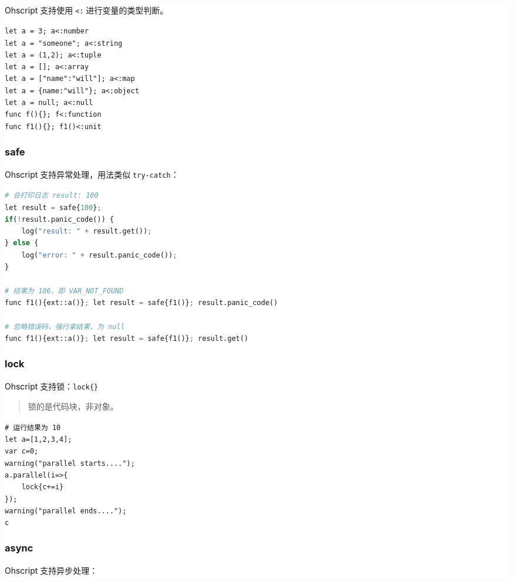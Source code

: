 Ohscript 支持使用 `<:` 进行变量的类型判断。

```
let a = 3; a<:number
let a = "someone"; a<:string
let a = (1,2); a<:tuple
let a = []; a<:array
let a = ["name":"will"]; a<:map
let a = {name:"will"}; a<:object
let a = null; a<:null
func f(){}; f<:function
func f1(){}; f1()<:unit
```

### safe

Ohscript 支持异常处理，用法类似 `try-catch`：

```python
# 会打印日志 result: 100
let result = safe{100};
if(!result.panic_code()) {
    log("result: " + result.get());
} else {
    log("error: " + result.panic_code());
}

# 结果为 106，即 VAR_NOT_FOUND
func f1(){ext::a()}; let result = safe{f1()}; result.panic_code()

# 忽略错误码，强行拿结果，为 null
func f1(){ext::a()}; let result = safe{f1()}; result.get()
```

### lock

Ohscript 支持锁：`lock{}`

> 锁的是代码块，非对象。

```
# 运行结果为 10
let a=[1,2,3,4];
var c=0;
warning("parallel starts....");
a.parallel(i=>{
    lock{c+=i}
});
warning("parallel ends....");
c
```

### async

Ohscript 支持异步处理：
